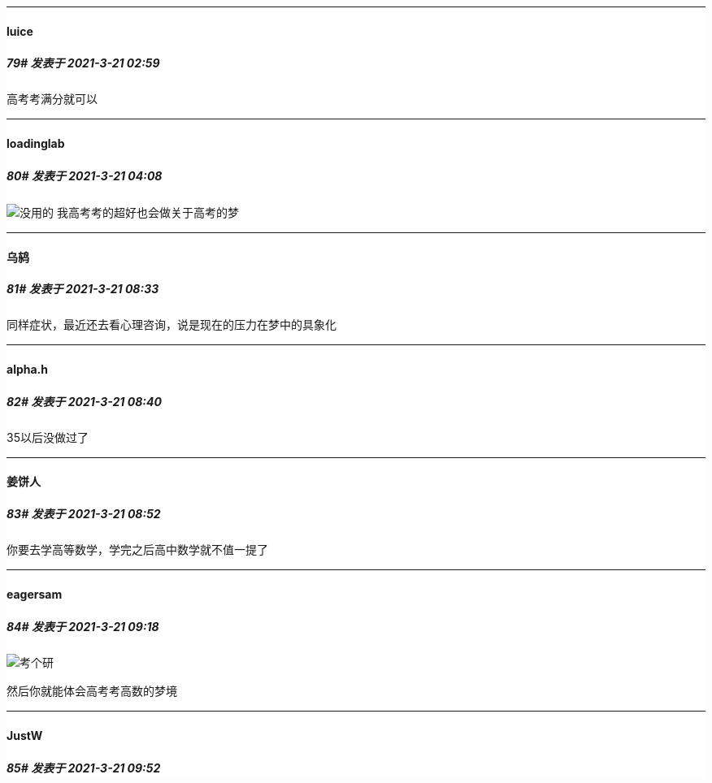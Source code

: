 -----

####  luice  
##### 79#       发表于 2021-3-21 02:59


高考考满分就可以


-----

####  loadinglab  
##### 80#       发表于 2021-3-21 04:08


<img src="https://static.saraba1st.com/image/smiley/face2017/067.png" referrerpolicy="no-referrer">没用的 我高考考的超好也会做关于高考的梦


-----

####  乌鸫  
##### 81#       发表于 2021-3-21 08:33


同样症状，最近还去看心理咨询，说是现在的压力在梦中的具象化


-----

####  alpha.h  
##### 82#       发表于 2021-3-21 08:40


35以后没做过了


-----

####  姜饼人  
##### 83#       发表于 2021-3-21 08:52


你要去学高等数学，学完之后高中数学就不值一提了


-----

####  eagersam  
##### 84#       发表于 2021-3-21 09:18


<img src="https://static.saraba1st.com/image/smiley/face2017/037.png" referrerpolicy="no-referrer">考个研

然后你就能体会高考考高数的梦境


-----

####  JustW  
##### 85#       发表于 2021-3-21 09:52
